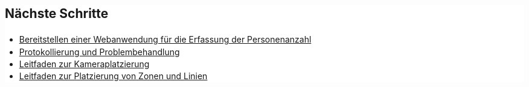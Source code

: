 ## <a name="next-steps"></a>Nächste Schritte

* [Bereitstellen einer Webanwendung für die Erfassung der Personenanzahl](spatial-analysis-web-app.md)
* [Protokollierung und Problembehandlung](spatial-analysis-logging.md)
* [Leitfaden zur Kameraplatzierung](spatial-analysis-camera-placement.md)
* [Leitfaden zur Platzierung von Zonen und Linien](spatial-analysis-zone-line-placement.md)